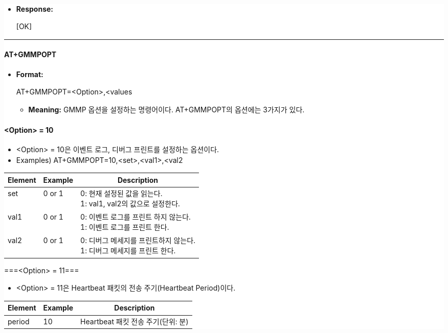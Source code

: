   - **Response:**

    [OK]

----

#### AT+GMMPOPT 
  
- **Format:** 

    AT+GMMPOPT=&#60;Option&#62;,&#60;values

  - **Meaning:** GMMP 옵션을 설정하는 명령어이다. AT+GMMPOPT의 옵션에는 3가지가 있다.

#### &#60;Option&#62; = 10


-   &#60;Option&#62; = 10은 이벤트 로그, 디버그 프린트를 설정하는 옵션이다.  
-   Examples) AT+GMMPOPT=10,&#60;set&#62;,&#60;val1&#62;,&#60;val2
<table>
<thead>
<tr class="header">
<th>Element</th>
<th>Example</th>
<th>Description</th>
</tr>
</thead>
<tbody>
<tr class="odd">
<td>set</td>
<td>0 or 1</td>
<td>0: 현재 설정된 값을 읽는다.<br />
1: val1, val2의 값으로 설정한다.</td>
</tr>
<tr class="even">
<td>val1</td>
<td>0 or 1</td>
<td>0: 이벤트 로그를 프린트 하지 않는다.<br />
1: 이벤트 로그를 프린트 한다.</td>
</tr>
<tr class="odd">
<td>val2</td>
<td>0 or 1</td>
<td>0: 디버그 메세지를 프린트하지 않는다.<br />
1: 디버그 메세지를 프린트 한다.</td>
</tr>
</tbody>
</table>
===&#60;Option&#62; = 11===

- &#60;Option&#62; = 11은 Heartbeat 패킷의 전송 주기(Heartbeat Period)이다.   

| Element | Example | Description               |
| ------- | ------- | ------------------------- |
| period  | 10      | Heartbeat 패킷 전송 주기(단위: 분) |
  